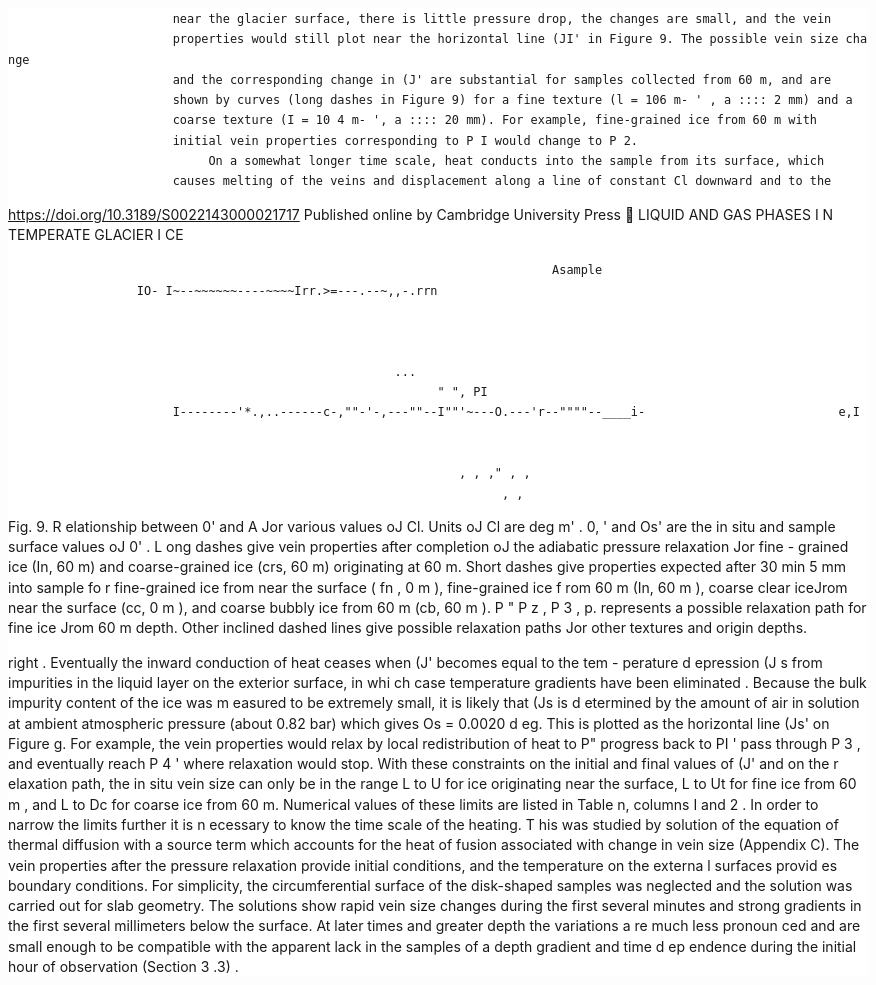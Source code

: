                            near the glacier surface, there is little pressure drop, the changes are small, and the vein
                           properties would still plot near the horizontal line (JI' in Figure 9. The possible vein size change
                           and the corresponding change in (J' are substantial for samples collected from 60 m, and are
                           shown by curves (long dashes in Figure 9) for a fine texture (l = 106 m- ' , a :::: 2 mm) and a
                           coarse texture (I = 10 4 m- ', a :::: 20 mm). For example, fine-grained ice from 60 m with
                           initial vein properties corresponding to P I would change to P 2.
                                On a somewhat longer time scale, heat conducts into the sample from its surface, which
                           causes melting of the veins and displacement along a line of constant Cl downward and to the




https://doi.org/10.3189/S0022143000021717 Published online by Cambridge University Press
                         LIQUID      AND      GAS     PHASES              I N TEMPERATE      GLACIER         I CE


                                                                                Asample
                      IO- I~--~~~~~~----~~~~Irr.>=---.--~,,-.rrn



                                                          ...
                                                                " ", PI
                           I--------'*.,..------c-,""-'-,---""--I""'~---O.---'r--""""--____i-                           e,I


                                                                   , , ," , ,
                                                                         , ,




   Fig. 9. R elationship between 0' and A Jor various values oJ Cl. Units oJ Cl are deg m' . 0, ' and Os' are the in situ and
        sample surface values oJ 0' . L ong dashes give vein properties after completion oJ the adiabatic pressure relaxation Jor fine -
        grained ice (In, 60 m) and coarse-grained ice (crs, 60 m) originating at 60 m. Short dashes give properties expected after
        30 min 5 mm into sample fo r fine-grained ice from near the surface ( fn , 0 m ), fine-grained ice f rom 60 m (In, 60 m ),
        coarse clear iceJrom near the surface (cc, 0 m ), and coarse bubbly ice from 60 m (cb, 60 m ). P " P z , P 3 , p. represents a
        possible relaxation path for fine ice Jrom 60 m depth. Other inclined dashed lines give possible relaxation paths Jor other
        textures and origin depths.


   right . Eventually the inward conduction of heat ceases when (J' becomes equal to the tem -
   perature d epression (J s from impurities in the liquid layer on the exterior surface, in whi ch
   case temperature gradients have been eliminated . Because the bulk impurity content of the
   ice was m easured to be extremely small, it is likely that (Js is d etermined by the amount of air
   in solution at ambient atmospheric pressure (about 0.82 bar) which gives Os = 0.0020 d eg.
   This is plotted as the horizontal line (Js' on Figure g. For example, the vein properties would
   relax by local redistribution of heat to P" progress back to PI ' pass through P 3 , and eventually
   reach P 4 ' where relaxation would stop.
       With these constraints on the initial and final values of (J' and on the r elaxation path,
   the in situ vein size can only be in the range L to U for ice originating near the surface, L to
   Ut for fine ice from 60 m , and L to Dc for coarse ice from 60 m. Numerical values of these
   limits are listed in Table n, columns I and 2 .
       In order to narrow the limits further it is n ecessary to know the time scale of the heating.
   T his was studied by solution of the equation of thermal diffusion with a source term which
   accounts for the heat of fusion associated with change in vein size (Appendix C). The vein
   properties after the pressure relaxation provide initial conditions, and the temperature on the
   externa l surfaces provid es boundary conditions. For simplicity, the circumferential surface
   of the disk-shaped samples was neglected and the solution was carried out for slab geometry.
   The solutions show rapid vein size changes during the first several minutes and strong
   gradients in the first several millimeters below the surface. At later times and greater depth
   the variations a re much less pronoun ced and are small enough to be compatible with the
   apparent lack in the samples of a depth gradient and time d ep endence during the initial hour
   of observation (Section 3 .3) .
